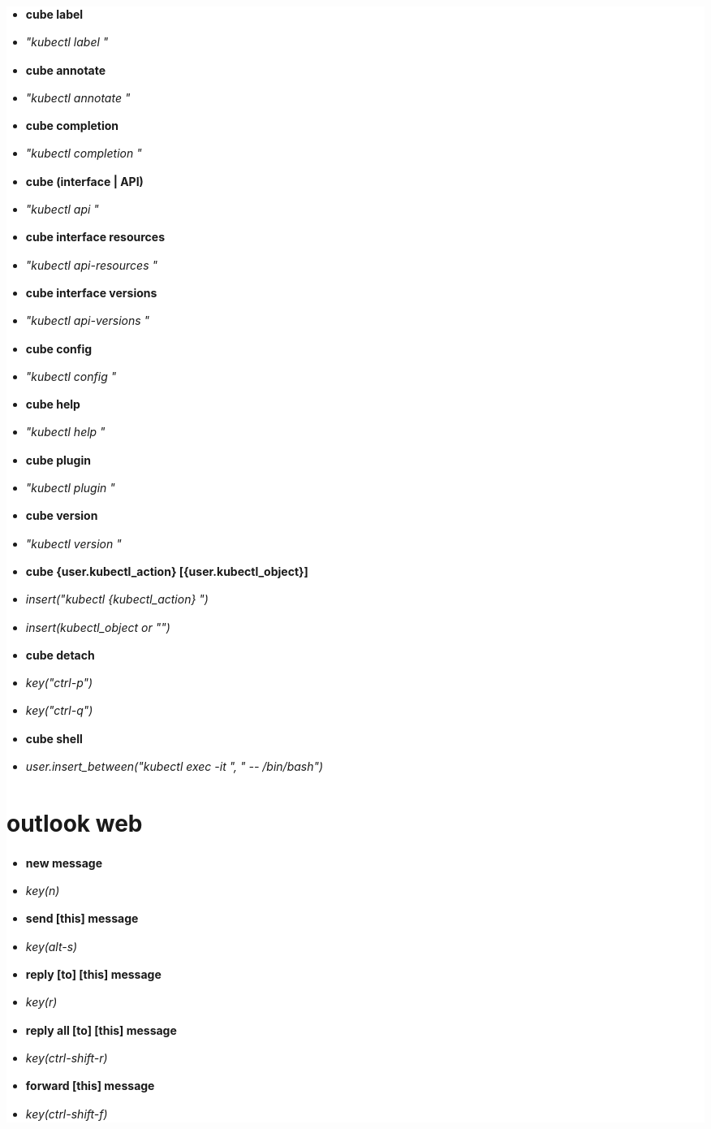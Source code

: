  - **cube label**
- *"kubectl label "*

 - **cube annotate**
- *"kubectl annotate "*

 - **cube completion**
- *"kubectl completion "*

 - **cube (interface | API)**
- *"kubectl api "*

 - **cube interface resources**
- *"kubectl api-resources "*

 - **cube interface versions**
- *"kubectl api-versions "*

 - **cube config**
- *"kubectl config "*

 - **cube help**
- *"kubectl help "*

 - **cube plugin**
- *"kubectl plugin "*

 - **cube version**
- *"kubectl version "*

 - **cube {user.kubectl_action} [{user.kubectl_object}]**
- *insert("kubectl {kubectl_action} ")*
- *insert(kubectl_object or "")*

 - **cube detach**
- *key("ctrl-p")*
- *key("ctrl-q")*

 - **cube shell**
- *user.insert_between("kubectl exec -it ", " -- /bin/bash")*



#  outlook web


 - **new message**
- *key(n)*

 - **send [this] message**
- *key(alt-s)*

 - **reply [to] [this] message**
- *key(r)*

 - **reply all [to] [this] message**
- *key(ctrl-shift-r)*

 - **forward [this] message**
- *key(ctrl-shift-f)*
